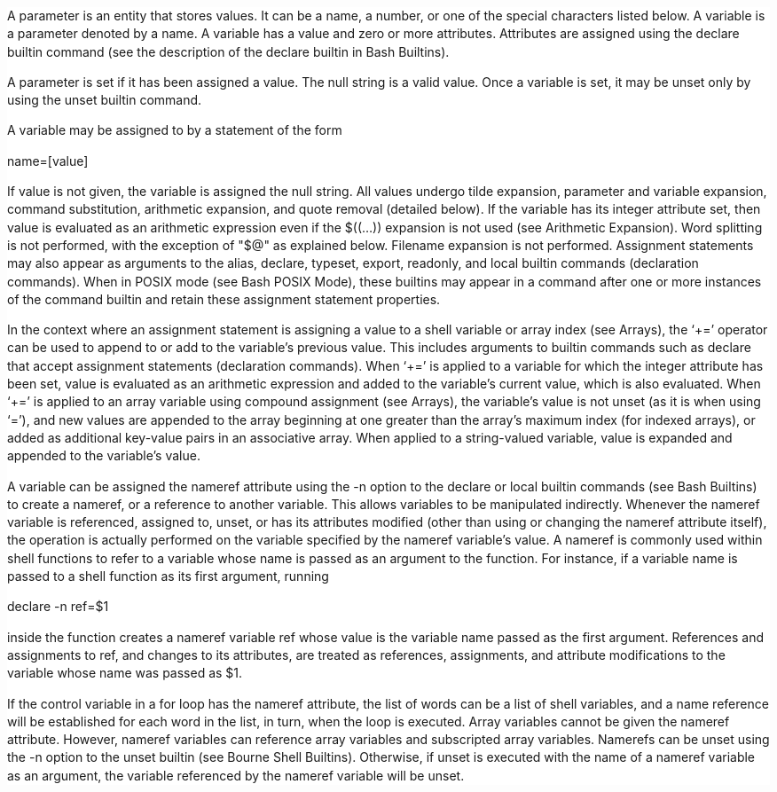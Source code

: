 A parameter is an entity that stores values. It can be a name, a number, or one of the special characters listed below. A variable is a parameter denoted by a name. A variable has a value and zero or more attributes. Attributes are assigned using the declare builtin command (see the description of the declare builtin in Bash Builtins).

A parameter is set if it has been assigned a value. The null string is a valid value. Once a variable is set, it may be unset only by using the unset builtin command.

A variable may be assigned to by a statement of the form

name=[value]

If value is not given, the variable is assigned the null string. All values undergo tilde expansion, parameter and variable expansion, command substitution, arithmetic expansion, and quote removal (detailed below). If the variable has its integer attribute set, then value is evaluated as an arithmetic expression even if the $((…)) expansion is not used (see Arithmetic Expansion). Word splitting is not performed, with the exception of "$@" as explained below. Filename expansion is not performed. Assignment statements may also appear as arguments to the alias, declare, typeset, export, readonly, and local builtin commands (declaration commands). When in POSIX mode (see Bash POSIX Mode), these builtins may appear in a command after one or more instances of the command builtin and retain these assignment statement properties.

In the context where an assignment statement is assigning a value to a shell variable or array index (see Arrays), the ‘+=’ operator can be used to append to or add to the variable’s previous value. This includes arguments to builtin commands such as declare that accept assignment statements (declaration commands). When ‘+=’ is applied to a variable for which the integer attribute has been set, value is evaluated as an arithmetic expression and added to the variable’s current value, which is also evaluated. When ‘+=’ is applied to an array variable using compound assignment (see Arrays), the variable’s value is not unset (as it is when using ‘=’), and new values are appended to the array beginning at one greater than the array’s maximum index (for indexed arrays), or added as additional key-value pairs in an associative array. When applied to a string-valued variable, value is expanded and appended to the variable’s value.

A variable can be assigned the nameref attribute using the -n option to the declare or local builtin commands (see Bash Builtins) to create a nameref, or a reference to another variable. This allows variables to be manipulated indirectly. Whenever the nameref variable is referenced, assigned to, unset, or has its attributes modified (other than using or changing the nameref attribute itself), the operation is actually performed on the variable specified by the nameref variable’s value. A nameref is commonly used within shell functions to refer to a variable whose name is passed as an argument to the function. For instance, if a variable name is passed to a shell function as its first argument, running

declare -n ref=$1

inside the function creates a nameref variable ref whose value is the variable name passed as the first argument. References and assignments to ref, and changes to its attributes, are treated as references, assignments, and attribute modifications to the variable whose name was passed as $1.

If the control variable in a for loop has the nameref attribute, the list of words can be a list of shell variables, and a name reference will be established for each word in the list, in turn, when the loop is executed. Array variables cannot be given the nameref attribute. However, nameref variables can reference array variables and subscripted array variables. Namerefs can be unset using the -n option to the unset builtin (see Bourne Shell Builtins). Otherwise, if unset is executed with the name of a nameref variable as an argument, the variable referenced by the nameref variable will be unset.
